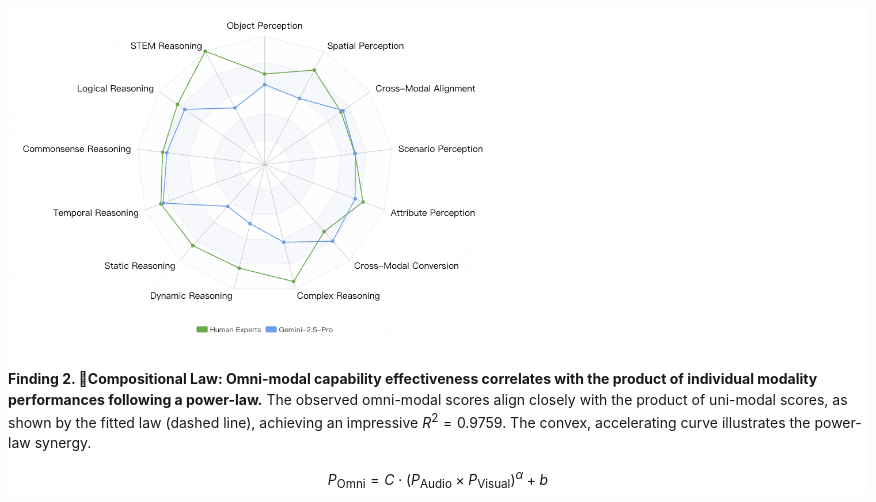   <img src="./assets/gemini-2.5-vs-human.png" width="60%" height="100%" />
</p>

**Finding 2. 📍Compositional Law: Omni-modal capability effectiveness correlates with the product of individual modality performances following a power-law.** The observed omni-modal scores align closely with the product of uni-modal scores, as shown by the fitted law (dashed line), achieving an impressive $R^2=0.9759$. The convex, accelerating curve illustrates the power-law synergy.

$$
P_{\text{Omni}} = C \cdot (P_{\text{Audio}} \times P_{\text{Visual}})^{\alpha} + b
$$
<p align="center">
